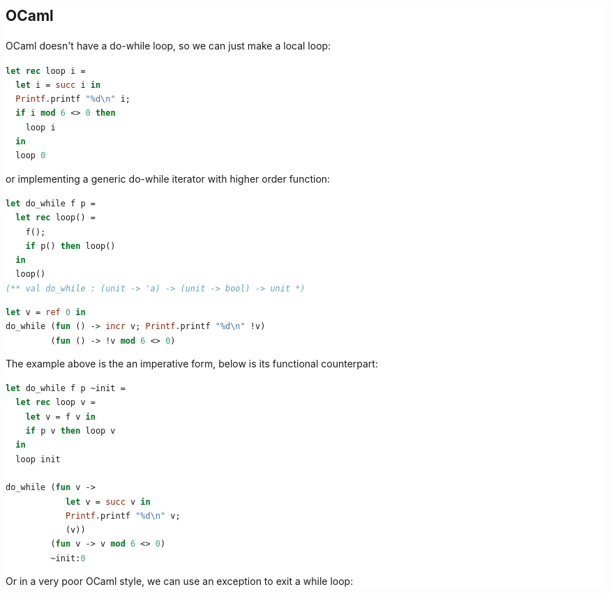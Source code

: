 

## OCaml

OCaml doesn't have a do-while loop, so we can just make a local loop:

```ocaml
let rec loop i =
  let i = succ i in
  Printf.printf "%d\n" i;
  if i mod 6 <> 0 then
    loop i
  in
  loop 0
```


or implementing a generic do-while iterator with higher order function:


```ocaml
let do_while f p =
  let rec loop() =
    f();
    if p() then loop()
  in
  loop()
(** val do_while : (unit -> 'a) -> (unit -> bool) -> unit *)
```



```ocaml
let v = ref 0 in
do_while (fun () -> incr v; Printf.printf "%d\n" !v)
         (fun () -> !v mod 6 <> 0)
```


The example above is the an imperative form, below is its functional counterpart:

```ocaml
let do_while f p ~init =
  let rec loop v =
    let v = f v in
    if p v then loop v
  in
  loop init

do_while (fun v ->
            let v = succ v in
            Printf.printf "%d\n" v;
            (v))
         (fun v -> v mod 6 <> 0)
         ~init:0
```


Or in a very poor OCaml style, we can use an exception to exit a while loop:
